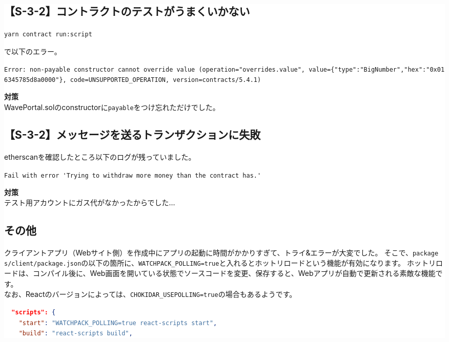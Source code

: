 ## 【S-3-2】コントラクトのテストがうまくいかない

    yarn contract run:script

で以下のエラー。

    Error: non-payable constructor cannot override value (operation="overrides.value", value={"type":"BigNumber","hex":"0x016345785d8a0000"}, code=UNSUPPORTED_OPERATION, version=contracts/5.4.1)

**対策**  
WavePortal.solのconstructorに```payable```をつけ忘れただけでした。


## 【S-3-2】メッセージを送るトランザクションに失敗

etherscanを確認したところ以下のログが残っていました。

    Fail with error 'Trying to withdraw more money than the contract has.'

**対策**  
テスト用アカウントにガス代がなかったからでした…


## その他
クライアントアプリ（Webサイト側）を作成中にアプリの起動に時間がかかりすぎて、トライ&エラーが大変でした。
そこで、```packages/client/package.json```の以下の箇所に、```WATCHPACK_POLLING=true```と入れるとホットリロードという機能が有効になります。
ホットリロードは、コンパイル後に、Web画面を開いている状態でソースコードを変更、保存すると、Webアプリが自動で更新される素敵な機能です。  
なお、Reactのバージョンによっては、```CHOKIDAR_USEPOLLING=true```の場合もあるようです。

```json
  "scripts": {
    "start": "WATCHPACK_POLLING=true react-scripts start",
    "build": "react-scripts build",
```

